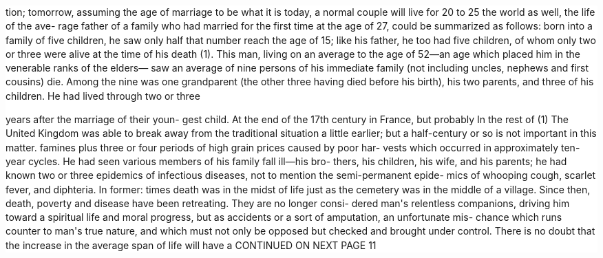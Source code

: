 tion; tomorrow, assuming the age of 
marriage to be what it is today, a 
normal couple will live for 20 to 25 
the world as well, the life of the ave- 
rage father of a family who had married 
for the first time at the age of 27, 
could be summarized as follows: born 
into a family of five children, he saw 
only half that number reach the age 
of 15; like his father, he too had five 
children, of whom only two or three 
were alive at the time of his death (1). 
This man, living on an average to the 
age of 52—an age which placed him 
in the venerable ranks of the elders— 
saw an average of nine persons of his 
immediate family (not including uncles, 
nephews and first cousins) die. Among 
the nine was one grandparent (the 
other three having died before his 
birth), his two parents, and three of his 
children. 
He had lived through two or three 
  
years after the marriage of their youn- 
gest child. 
At the end of the 17th century in 
France, but probably In the rest of 
(1) The United Kingdom was able to 
break away from the traditional situation 
a little earlier; but a half-century or so is 
not important in this matter. 
famines plus three or four periods of 
high grain prices caused by poor har- 
vests which occurred in approximately 
ten-year cycles. He had seen various 
members of his family fall ill—his bro- 
thers, his children, his wife, and his 
parents; he had known two or three 
epidemics of infectious diseases, not 
to mention the semi-permanent epide- 
mics of whooping cough, scarlet fever, 
and diphteria. 
In former: times death was in the 
midst of life just as the cemetery was 
in the middle of a village. Since then, 
death, poverty and disease have been 
retreating. They are no longer consi- 
dered man's relentless companions, 
driving him toward a spiritual life and 
moral progress, but as accidents or a 
sort of amputation, an unfortunate mis- 
chance which runs counter to man's 
true nature, and which must not only 
be opposed but checked and brought 
under control. 
There is no doubt that the increase 
in the average span of life will have a 
CONTINUED ON NEXT PAGE 
11
